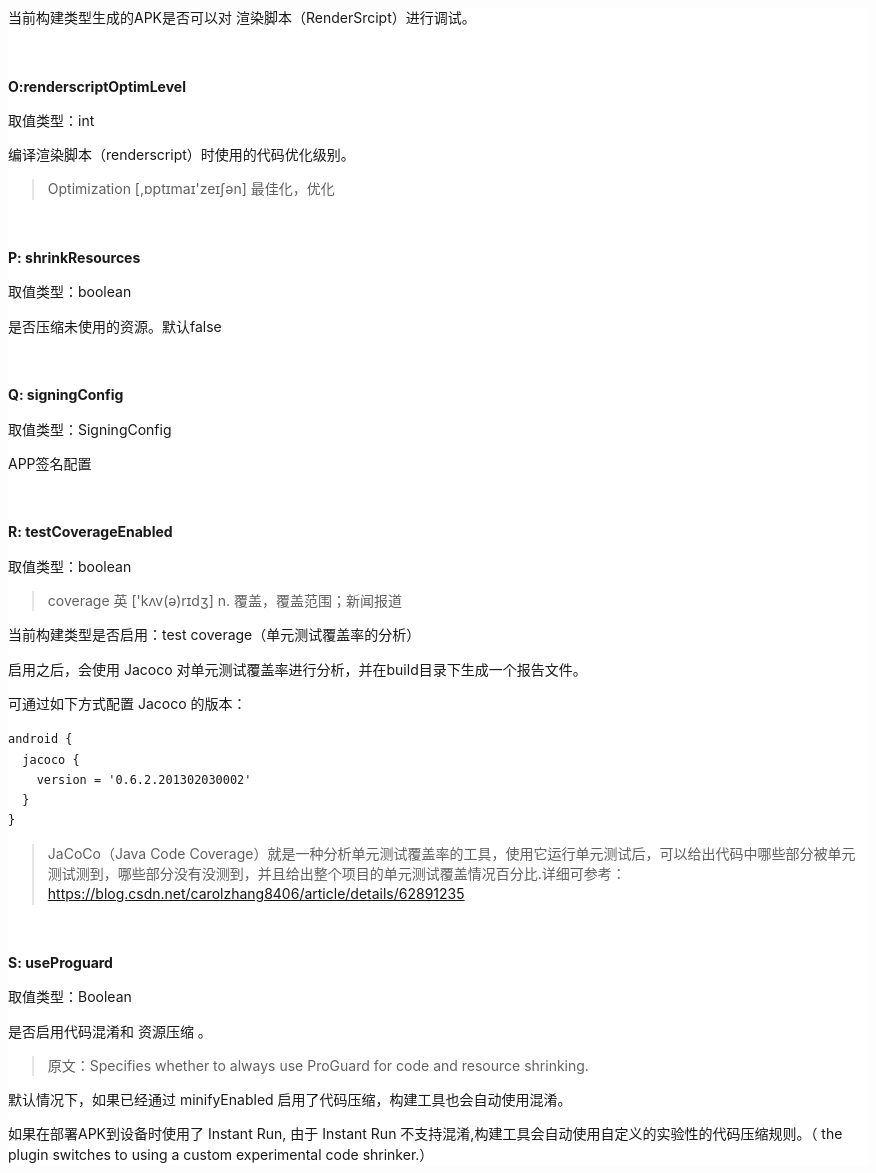 当前构建类型生成的APK是否可以对 渲染脚本（RenderSrcipt）进行调试。

<br>

 **O:renderscriptOptimLevel** 

取值类型：int

编译渲染脚本（renderscript）时使用的代码优化级别。

>Optimization  [,ɒptɪmaɪ'zeɪʃən] 最佳化，优化

<br>

 **P: shrinkResources** 

取值类型：boolean

是否压缩未使用的资源。默认false

<br>

 **Q: signingConfig** 

取值类型：SigningConfig

APP签名配置

<br>

 **R: testCoverageEnabled** 

取值类型：boolean
> coverage  英  ['kʌv(ə)rɪdʒ]   n. 覆盖，覆盖范围；新闻报道

当前构建类型是否启用：test coverage（单元测试覆盖率的分析）

启用之后，会使用 Jacoco 对单元测试覆盖率进行分析，并在build目录下生成一个报告文件。

可通过如下方式配置 Jacoco 的版本：
```
android {
  jacoco {
    version = '0.6.2.201302030002'
  }
}
```
>JaCoCo（Java Code Coverage）就是一种分析单元测试覆盖率的工具，使用它运行单元测试后，可以给出代码中哪些部分被单元测试测到，哪些部分没有没测到，并且给出整个项目的单元测试覆盖情况百分比.详细可参考：https://blog.csdn.net/carolzhang8406/article/details/62891235

<br>

 **S: useProguard** 

取值类型：Boolean

是否启用代码混淆和 资源压缩 。

>原文：Specifies whether to always use ProGuard for code and resource shrinking.

默认情况下，如果已经通过 minifyEnabled 启用了代码压缩，构建工具也会自动使用混淆。

如果在部署APK到设备时使用了 Instant Run, 由于 Instant Run 不支持混淆,构建工具会自动使用自定义的实验性的代码压缩规则。（ the plugin switches to using a custom experimental code shrinker.）
